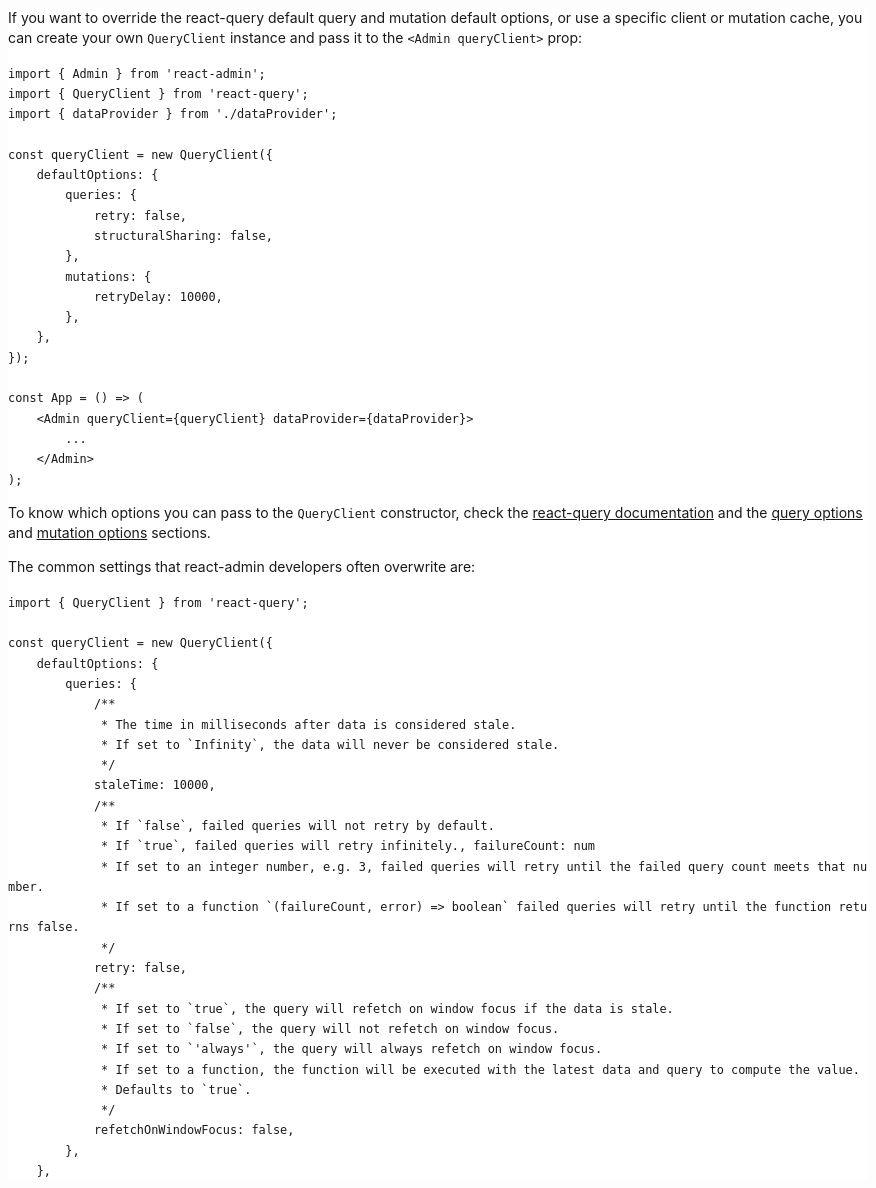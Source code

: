 If you want to override the react-query default query and mutation default options, or use a specific client or mutation cache, you can create your own `QueryClient` instance and pass it to the `<Admin queryClient>` prop:

```tsx
import { Admin } from 'react-admin';
import { QueryClient } from 'react-query';
import { dataProvider } from './dataProvider';

const queryClient = new QueryClient({
    defaultOptions: {
        queries: {
            retry: false,
            structuralSharing: false,
        },
        mutations: {
            retryDelay: 10000,
        },
    },
});

const App = () => (
    <Admin queryClient={queryClient} dataProvider={dataProvider}>
        ...
    </Admin>
);
```

To know which options you can pass to the `QueryClient` constructor, check the [react-query documentation](https://tanstack.com/query/v3/docs/react/reference/QueryClient) and the [query options](https://tanstack.com/query/v3/docs/react/reference/useQuery) and [mutation options](https://tanstack.com/query/v3/docs/react/reference/useMutation) sections.

The common settings that react-admin developers often overwrite are:

```tsx
import { QueryClient } from 'react-query';

const queryClient = new QueryClient({
    defaultOptions: {
        queries: {
            /**
             * The time in milliseconds after data is considered stale.
             * If set to `Infinity`, the data will never be considered stale.
             */
            staleTime: 10000,
            /**
             * If `false`, failed queries will not retry by default.
             * If `true`, failed queries will retry infinitely., failureCount: num
             * If set to an integer number, e.g. 3, failed queries will retry until the failed query count meets that number.
             * If set to a function `(failureCount, error) => boolean` failed queries will retry until the function returns false.
             */
            retry: false,
            /**
             * If set to `true`, the query will refetch on window focus if the data is stale.
             * If set to `false`, the query will not refetch on window focus.
             * If set to `'always'`, the query will always refetch on window focus.
             * If set to a function, the function will be executed with the latest data and query to compute the value.
             * Defaults to `true`.
             */
            refetchOnWindowFocus: false,
        },
    },
```